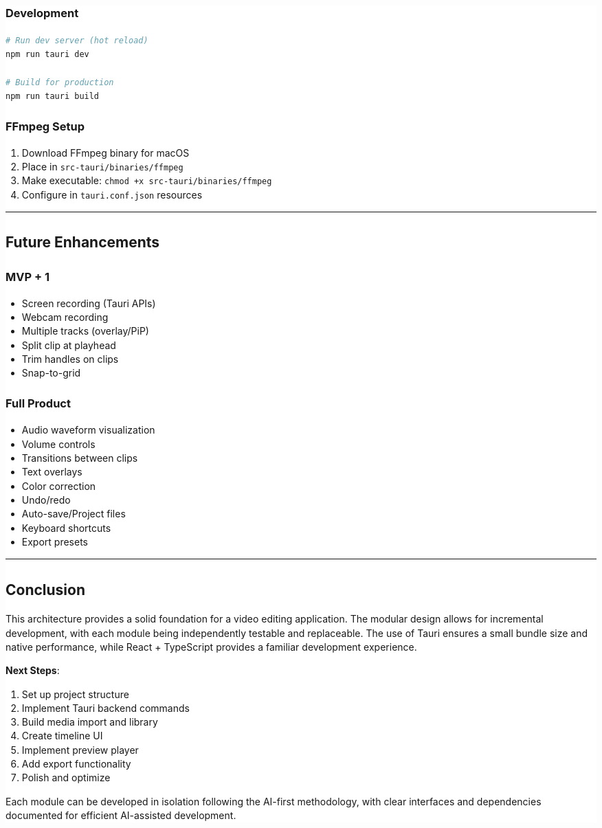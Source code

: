 ### Development
```bash
# Run dev server (hot reload)
npm run tauri dev

# Build for production
npm run tauri build
```

### FFmpeg Setup
1. Download FFmpeg binary for macOS
2. Place in `src-tauri/binaries/ffmpeg`
3. Make executable: `chmod +x src-tauri/binaries/ffmpeg`
4. Configure in `tauri.conf.json` resources

---

## Future Enhancements

### MVP + 1
- Screen recording (Tauri APIs)
- Webcam recording
- Multiple tracks (overlay/PiP)
- Split clip at playhead
- Trim handles on clips
- Snap-to-grid

### Full Product
- Audio waveform visualization
- Volume controls
- Transitions between clips
- Text overlays
- Color correction
- Undo/redo
- Auto-save/Project files
- Keyboard shortcuts
- Export presets

---

## Conclusion

This architecture provides a solid foundation for a video editing application. The modular design allows for incremental development, with each module being independently testable and replaceable. The use of Tauri ensures a small bundle size and native performance, while React + TypeScript provides a familiar development experience.

**Next Steps**:
1. Set up project structure
2. Implement Tauri backend commands
3. Build media import and library
4. Create timeline UI
5. Implement preview player
6. Add export functionality
7. Polish and optimize

Each module can be developed in isolation following the AI-first methodology, with clear interfaces and dependencies documented for efficient AI-assisted development.
